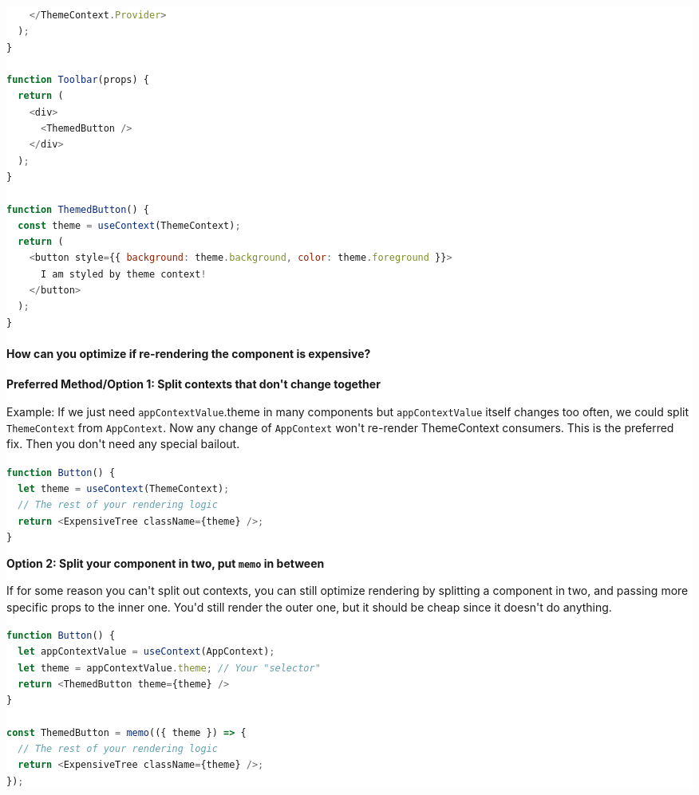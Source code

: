```javascript
    </ThemeContext.Provider>
  );
}

function Toolbar(props) {
  return (
    <div>
      <ThemedButton />
    </div>
  );
}

function ThemedButton() {
  const theme = useContext(ThemeContext);
  return (
    <button style={{ background: theme.background, color: theme.foreground }}>
      I am styled by theme context!
    </button>
  );
}
```

#### How can you optimize if re-rendering the component is expensive?

**Preferred Method/Option 1: Split contexts that don't change together**  

Example: If we just need `appContextValue`.theme in many components but `appContextValue` itself changes too often, we could split `ThemeContext` from `AppContext`. Now any change of `AppContext` won't re-render ThemeContext consumers. This is the preferred fix. Then you don't need any special bailout.

```javascript
function Button() {
  let theme = useContext(ThemeContext);
  // The rest of your rendering logic
  return <ExpensiveTree className={theme} />;
}
```

**Option 2: Split your component in two, put `memo` in between**

If for some reason you can't split out contexts, you can still optimize rendering by splitting a component in two, and passing more specific props to the inner one. You'd still render the outer one, but it should be cheap since it doesn't do anything.

```javascript
function Button() {
  let appContextValue = useContext(AppContext);
  let theme = appContextValue.theme; // Your "selector"
  return <ThemedButton theme={theme} />
}

const ThemedButton = memo(({ theme }) => {
  // The rest of your rendering logic
  return <ExpensiveTree className={theme} />;
});
```
